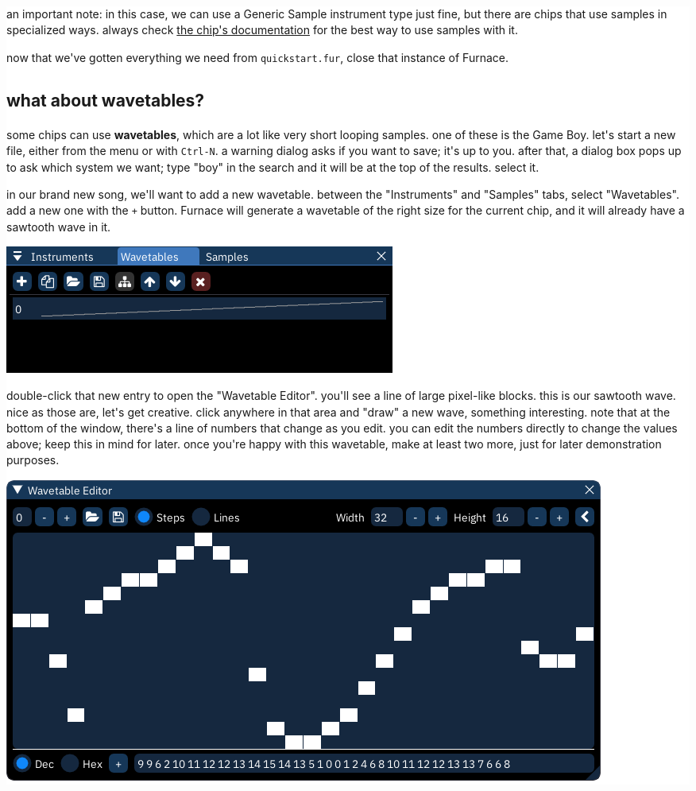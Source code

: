 an important note: in this case, we can use a Generic Sample instrument type just fine, but there are chips that use samples in specialized ways. always check [the chip's documentation](../7-systems/) for the best way to use samples with it.

now that we've gotten everything we need from `quickstart.fur`, close that instance of Furnace.

## what about wavetables?

some chips can use **wavetables**, which are a lot like very short looping samples. one of these is the Game Boy. let's start a new file, either from the menu or with `Ctrl-N`. a warning dialog asks if you want to save; it's up to you. after that, a dialog box pops up to ask which system we want; type "boy" in the search and it will be at the top of the results. select it.

in our brand new song, we'll want to add a new wavetable. between the "Instruments" and "Samples" tabs, select "Wavetables". add a new one with the `+` button. Furnace will generate a wavetable of the right size for the current chip, and it will already have a sawtooth wave in it.

![wavetables list](qs-wavelist.png)

double-click that new entry to open the "Wavetable Editor". you'll see a line of large pixel-like blocks. this is our sawtooth wave. nice as those are, let's get creative. click anywhere in that area and "draw" a new wave, something interesting. note that at the bottom of the window, there's a line of numbers that change as you edit. you can edit the numbers directly to change the values above; keep this in mind for later. once you're happy with this wavetable, make at least two more, just for later demonstration purposes.

![wavetable editor](qs-waveeditor.png)
